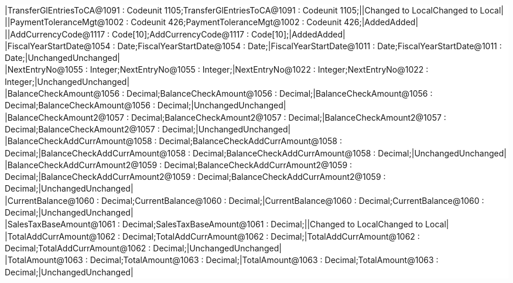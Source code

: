 |<span data-ttu-id="e04ce-208">TransferGlEntriesToCA@1091 : Codeunit 1105;</span><span class="sxs-lookup"><span data-stu-id="e04ce-208">TransferGlEntriesToCA@1091 : Codeunit 1105;</span></span>||<span data-ttu-id="e04ce-209">Changed to Local</span><span class="sxs-lookup"><span data-stu-id="e04ce-209">Changed to Local</span></span>|  
||<span data-ttu-id="e04ce-210">PaymentToleranceMgt@1002 : Codeunit 426;</span><span class="sxs-lookup"><span data-stu-id="e04ce-210">PaymentToleranceMgt@1002 : Codeunit 426;</span></span>|<span data-ttu-id="e04ce-211">Added</span><span class="sxs-lookup"><span data-stu-id="e04ce-211">Added</span></span>|  
||<span data-ttu-id="e04ce-212">AddCurrencyCode@1117 : Code[10];</span><span class="sxs-lookup"><span data-stu-id="e04ce-212">AddCurrencyCode@1117 : Code[10];</span></span>|<span data-ttu-id="e04ce-213">Added</span><span class="sxs-lookup"><span data-stu-id="e04ce-213">Added</span></span>|  
|<span data-ttu-id="e04ce-214">FiscalYearStartDate@1054 : Date;</span><span class="sxs-lookup"><span data-stu-id="e04ce-214">FiscalYearStartDate@1054 : Date;</span></span>|<span data-ttu-id="e04ce-215">FiscalYearStartDate@1011 : Date;</span><span class="sxs-lookup"><span data-stu-id="e04ce-215">FiscalYearStartDate@1011 : Date;</span></span>|<span data-ttu-id="e04ce-216">Unchanged</span><span class="sxs-lookup"><span data-stu-id="e04ce-216">Unchanged</span></span>|  
|<span data-ttu-id="e04ce-217">NextEntryNo@1055 : Integer;</span><span class="sxs-lookup"><span data-stu-id="e04ce-217">NextEntryNo@1055 : Integer;</span></span>|<span data-ttu-id="e04ce-218">NextEntryNo@1022 : Integer;</span><span class="sxs-lookup"><span data-stu-id="e04ce-218">NextEntryNo@1022 : Integer;</span></span>|<span data-ttu-id="e04ce-219">Unchanged</span><span class="sxs-lookup"><span data-stu-id="e04ce-219">Unchanged</span></span>|  
|<span data-ttu-id="e04ce-220">BalanceCheckAmount@1056 : Decimal;</span><span class="sxs-lookup"><span data-stu-id="e04ce-220">BalanceCheckAmount@1056 : Decimal;</span></span>|<span data-ttu-id="e04ce-221">BalanceCheckAmount@1056 : Decimal;</span><span class="sxs-lookup"><span data-stu-id="e04ce-221">BalanceCheckAmount@1056 : Decimal;</span></span>|<span data-ttu-id="e04ce-222">Unchanged</span><span class="sxs-lookup"><span data-stu-id="e04ce-222">Unchanged</span></span>|  
|<span data-ttu-id="e04ce-223">BalanceCheckAmount2@1057 : Decimal;</span><span class="sxs-lookup"><span data-stu-id="e04ce-223">BalanceCheckAmount2@1057 : Decimal;</span></span>|<span data-ttu-id="e04ce-224">BalanceCheckAmount2@1057 : Decimal;</span><span class="sxs-lookup"><span data-stu-id="e04ce-224">BalanceCheckAmount2@1057 : Decimal;</span></span>|<span data-ttu-id="e04ce-225">Unchanged</span><span class="sxs-lookup"><span data-stu-id="e04ce-225">Unchanged</span></span>|  
|<span data-ttu-id="e04ce-226">BalanceCheckAddCurrAmount@1058 : Decimal;</span><span class="sxs-lookup"><span data-stu-id="e04ce-226">BalanceCheckAddCurrAmount@1058 : Decimal;</span></span>|<span data-ttu-id="e04ce-227">BalanceCheckAddCurrAmount@1058 : Decimal;</span><span class="sxs-lookup"><span data-stu-id="e04ce-227">BalanceCheckAddCurrAmount@1058 : Decimal;</span></span>|<span data-ttu-id="e04ce-228">Unchanged</span><span class="sxs-lookup"><span data-stu-id="e04ce-228">Unchanged</span></span>|  
|<span data-ttu-id="e04ce-229">BalanceCheckAddCurrAmount2@1059 : Decimal;</span><span class="sxs-lookup"><span data-stu-id="e04ce-229">BalanceCheckAddCurrAmount2@1059 : Decimal;</span></span>|<span data-ttu-id="e04ce-230">BalanceCheckAddCurrAmount2@1059 : Decimal;</span><span class="sxs-lookup"><span data-stu-id="e04ce-230">BalanceCheckAddCurrAmount2@1059 : Decimal;</span></span>|<span data-ttu-id="e04ce-231">Unchanged</span><span class="sxs-lookup"><span data-stu-id="e04ce-231">Unchanged</span></span>|  
|<span data-ttu-id="e04ce-232">CurrentBalance@1060 : Decimal;</span><span class="sxs-lookup"><span data-stu-id="e04ce-232">CurrentBalance@1060 : Decimal;</span></span>|<span data-ttu-id="e04ce-233">CurrentBalance@1060 : Decimal;</span><span class="sxs-lookup"><span data-stu-id="e04ce-233">CurrentBalance@1060 : Decimal;</span></span>|<span data-ttu-id="e04ce-234">Unchanged</span><span class="sxs-lookup"><span data-stu-id="e04ce-234">Unchanged</span></span>|  
|<span data-ttu-id="e04ce-235">SalesTaxBaseAmount@1061 : Decimal;</span><span class="sxs-lookup"><span data-stu-id="e04ce-235">SalesTaxBaseAmount@1061 : Decimal;</span></span>||<span data-ttu-id="e04ce-236">Changed to Local</span><span class="sxs-lookup"><span data-stu-id="e04ce-236">Changed to Local</span></span>|  
|<span data-ttu-id="e04ce-237">TotalAddCurrAmount@1062 : Decimal;</span><span class="sxs-lookup"><span data-stu-id="e04ce-237">TotalAddCurrAmount@1062 : Decimal;</span></span>|<span data-ttu-id="e04ce-238">TotalAddCurrAmount@1062 : Decimal;</span><span class="sxs-lookup"><span data-stu-id="e04ce-238">TotalAddCurrAmount@1062 : Decimal;</span></span>|<span data-ttu-id="e04ce-239">Unchanged</span><span class="sxs-lookup"><span data-stu-id="e04ce-239">Unchanged</span></span>|  
|<span data-ttu-id="e04ce-240">TotalAmount@1063 : Decimal;</span><span class="sxs-lookup"><span data-stu-id="e04ce-240">TotalAmount@1063 : Decimal;</span></span>|<span data-ttu-id="e04ce-241">TotalAmount@1063 : Decimal;</span><span class="sxs-lookup"><span data-stu-id="e04ce-241">TotalAmount@1063 : Decimal;</span></span>|<span data-ttu-id="e04ce-242">Unchanged</span><span class="sxs-lookup"><span data-stu-id="e04ce-242">Unchanged</span></span>|  